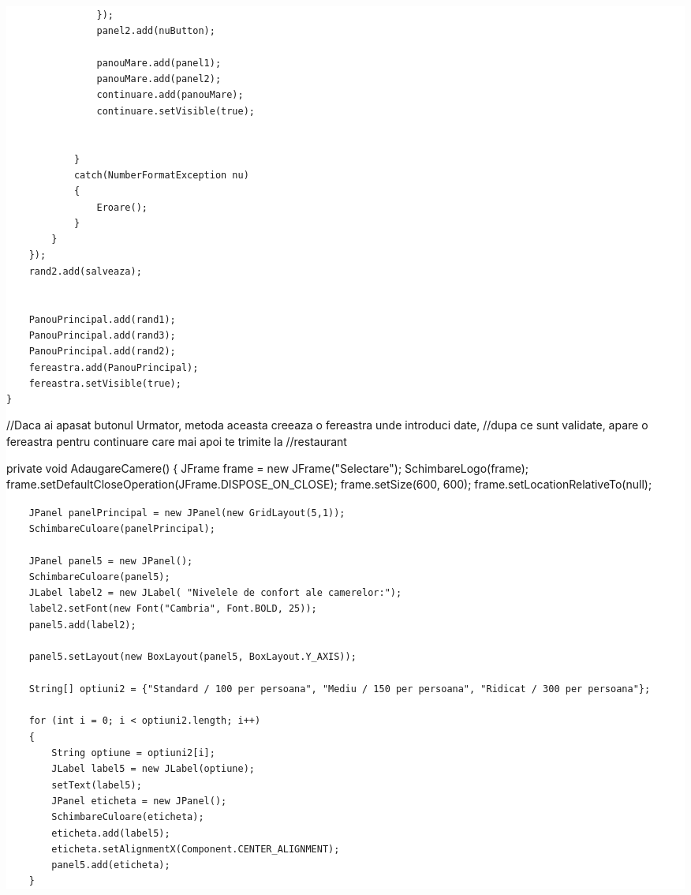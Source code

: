                     });
                    panel2.add(nuButton);

                    panouMare.add(panel1);
                    panouMare.add(panel2);
                    continuare.add(panouMare);
                    continuare.setVisible(true);

                    
                }
                catch(NumberFormatException nu)
                {
                    Eroare();
                }  
            }
        });
        rand2.add(salveaza);
        

        PanouPrincipal.add(rand1);
        PanouPrincipal.add(rand3);
        PanouPrincipal.add(rand2);
        fereastra.add(PanouPrincipal);
        fereastra.setVisible(true);
    }

//Daca ai apasat butonul Urmator,  metoda  aceasta creeaza o fereastra unde introduci date,
//dupa ce sunt validate, apare o fereastra pentru continuare care mai apoi te trimite la 
//restaurant

private void AdaugareCamere() 
    {
        JFrame frame = new JFrame("Selectare");
        SchimbareLogo(frame);
        frame.setDefaultCloseOperation(JFrame.DISPOSE_ON_CLOSE);
        frame.setSize(600, 600);
        frame.setLocationRelativeTo(null);

        JPanel panelPrincipal = new JPanel(new GridLayout(5,1));
        SchimbareCuloare(panelPrincipal);

        JPanel panel5 = new JPanel();
        SchimbareCuloare(panel5);
        JLabel label2 = new JLabel( "Nivelele de confort ale camerelor:");
        label2.setFont(new Font("Cambria", Font.BOLD, 25));
        panel5.add(label2);

        panel5.setLayout(new BoxLayout(panel5, BoxLayout.Y_AXIS));

        String[] optiuni2 = {"Standard / 100 per persoana", "Mediu / 150 per persoana", "Ridicat / 300 per persoana"};

        for (int i = 0; i < optiuni2.length; i++)
        {
            String optiune = optiuni2[i];
            JLabel label5 = new JLabel(optiune);
            setText(label5);
            JPanel eticheta = new JPanel();
            SchimbareCuloare(eticheta);
            eticheta.add(label5);
            eticheta.setAlignmentX(Component.CENTER_ALIGNMENT);
            panel5.add(eticheta);
        }
